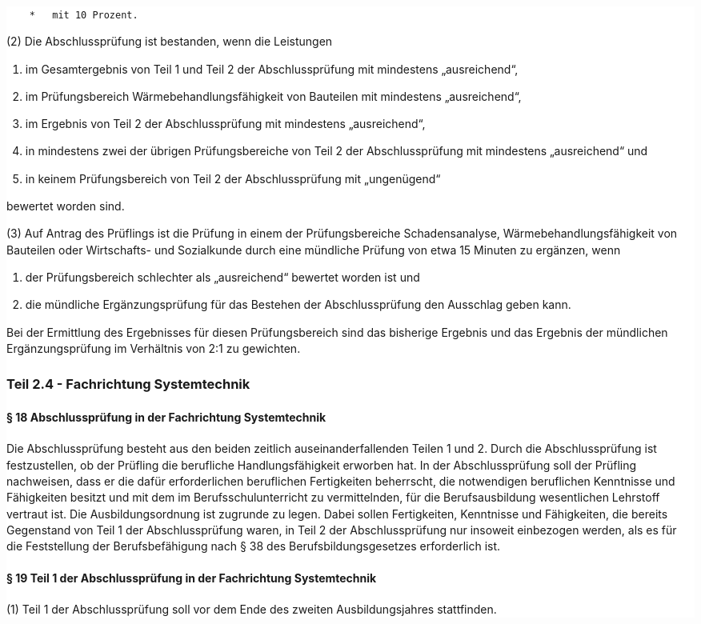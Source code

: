         *   mit 10 Prozent.







(2) Die Abschlussprüfung ist bestanden, wenn die Leistungen

1.  im Gesamtergebnis von Teil 1 und Teil 2 der Abschlussprüfung mit mindestens „ausreichend“,


2.  im Prüfungsbereich Wärmebehandlungsfähigkeit von Bauteilen mit mindestens „ausreichend“,


3.  im Ergebnis von Teil 2 der Abschlussprüfung mit mindestens „ausreichend“,


4.  in mindestens zwei der übrigen Prüfungsbereiche von Teil 2 der Abschlussprüfung mit mindestens „ausreichend“ und


5.  in keinem Prüfungsbereich von Teil 2 der Abschlussprüfung mit „ungenügend“



bewertet worden sind.

(3) Auf Antrag des Prüflings ist die Prüfung in einem der Prüfungsbereiche Schadensanalyse, Wärmebehandlungsfähigkeit von Bauteilen oder Wirtschafts- und Sozialkunde durch eine mündliche Prüfung von etwa 15 Minuten zu ergänzen, wenn

1.  der Prüfungsbereich schlechter als „ausreichend“ bewertet worden ist und


2.  die mündliche Ergänzungsprüfung für das Bestehen der Abschlussprüfung den Ausschlag geben kann.



Bei der Ermittlung des Ergebnisses für diesen Prüfungsbereich sind das bisherige Ergebnis und das Ergebnis der mündlichen Ergänzungsprüfung im Verhältnis von 2:1 zu gewichten.


### Teil 2.4 - Fachrichtung Systemtechnik


#### § 18 Abschlussprüfung in der Fachrichtung Systemtechnik

Die Abschlussprüfung besteht aus den beiden zeitlich auseinanderfallenden Teilen 1 und 2. Durch die Abschlussprüfung ist festzustellen, ob der Prüfling die berufliche Handlungsfähigkeit erworben hat. In der Abschlussprüfung soll der Prüfling nachweisen, dass er die dafür erforderlichen beruflichen Fertigkeiten beherrscht, die notwendigen beruflichen Kenntnisse und Fähigkeiten besitzt und mit dem im Berufsschulunterricht zu vermittelnden, für die Berufsausbildung wesentlichen Lehrstoff vertraut ist. Die Ausbildungsordnung ist zugrunde zu legen. Dabei sollen Fertigkeiten, Kenntnisse und Fähigkeiten, die bereits Gegenstand von Teil 1 der Abschlussprüfung waren, in Teil 2 der Abschlussprüfung nur insoweit einbezogen werden, als es für die Feststellung der Berufsbefähigung nach § 38 des Berufsbildungsgesetzes erforderlich ist.


#### § 19 Teil 1 der Abschlussprüfung in der Fachrichtung Systemtechnik

(1) Teil 1 der Abschlussprüfung soll vor dem Ende des zweiten Ausbildungsjahres stattfinden.
